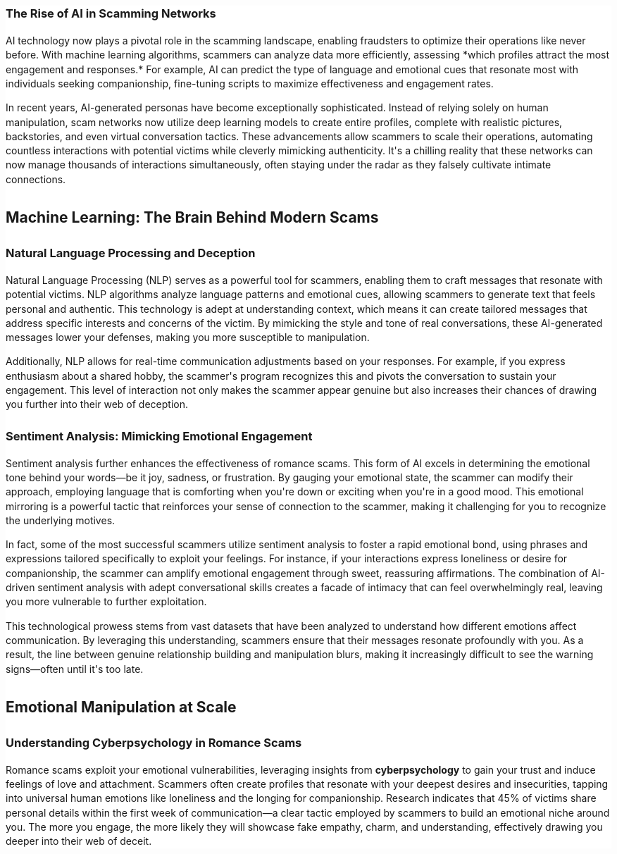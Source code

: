 <h3>The Rise of AI in Scamming Networks</h3>  
<p>AI technology now plays a pivotal role in the scamming landscape, enabling fraudsters to optimize their operations like never before. With machine learning algorithms, scammers can analyze data more efficiently, assessing *which profiles attract the most engagement and responses.* For example, AI can predict the type of language and emotional cues that resonate most with individuals seeking companionship, fine-tuning scripts to maximize effectiveness and engagement rates.</p>  
<p>In recent years, AI-generated personas have become exceptionally sophisticated. Instead of relying solely on human manipulation, scam networks now utilize deep learning models to create entire profiles, complete with realistic pictures, backstories, and even virtual conversation tactics. These advancements allow scammers to scale their operations, automating countless interactions with potential victims while cleverly mimicking authenticity. It's a chilling reality that these networks can now manage thousands of interactions simultaneously, often staying under the radar as they falsely cultivate intimate connections.</p><h2>Machine Learning: The Brain Behind Modern Scams</h2>

<h3>Natural Language Processing and Deception</h3>
<p>Natural Language Processing (NLP) serves as a powerful tool for scammers, enabling them to craft messages that resonate with potential victims. NLP algorithms analyze language patterns and emotional cues, allowing scammers to generate text that feels personal and authentic. This technology is adept at understanding context, which means it can create tailored messages that address specific interests and concerns of the victim. By mimicking the style and tone of real conversations, these AI-generated messages lower your defenses, making you more susceptible to manipulation.</p>

<p>Additionally, NLP allows for real-time communication adjustments based on your responses. For example, if you express enthusiasm about a shared hobby, the scammer's program recognizes this and pivots the conversation to sustain your engagement. This level of interaction not only makes the scammer appear genuine but also increases their chances of drawing you further into their web of deception.</p>

<h3>Sentiment Analysis: Mimicking Emotional Engagement</h3>
<p>Sentiment analysis further enhances the effectiveness of romance scams. This form of AI excels in determining the emotional tone behind your words—be it joy, sadness, or frustration. By gauging your emotional state, the scammer can modify their approach, employing language that is comforting when you're down or exciting when you're in a good mood. This emotional mirroring is a powerful tactic that reinforces your sense of connection to the scammer, making it challenging for you to recognize the underlying motives.</p>

<p>In fact, some of the most successful scammers utilize sentiment analysis to foster a rapid emotional bond, using phrases and expressions tailored specifically to exploit your feelings. For instance, if your interactions express loneliness or desire for companionship, the scammer can amplify emotional engagement through sweet, reassuring affirmations. The combination of AI-driven sentiment analysis with adept conversational skills creates a facade of intimacy that can feel overwhelmingly real, leaving you more vulnerable to further exploitation.</p>

<p>This technological prowess stems from vast datasets that have been analyzed to understand how different emotions affect communication. By leveraging this understanding, scammers ensure that their messages resonate profoundly with you. As a result, the line between genuine relationship building and manipulation blurs, making it increasingly difficult to see the warning signs—often until it's too late.</p><h2>Emotional Manipulation at Scale</h2>

<h3>Understanding Cyberpsychology in Romance Scams</h3>
<p>Romance scams exploit your emotional vulnerabilities, leveraging insights from <strong>cyberpsychology</strong> to gain your trust and induce feelings of love and attachment. Scammers often create profiles that resonate with your deepest desires and insecurities, tapping into universal human emotions like loneliness and the longing for companionship. Research indicates that 45% of victims share personal details within the first week of communication—a clear tactic employed by scammers to build an emotional niche around you. The more you engage, the more likely they will showcase fake empathy, charm, and understanding, effectively drawing you deeper into their web of deceit.</p>
